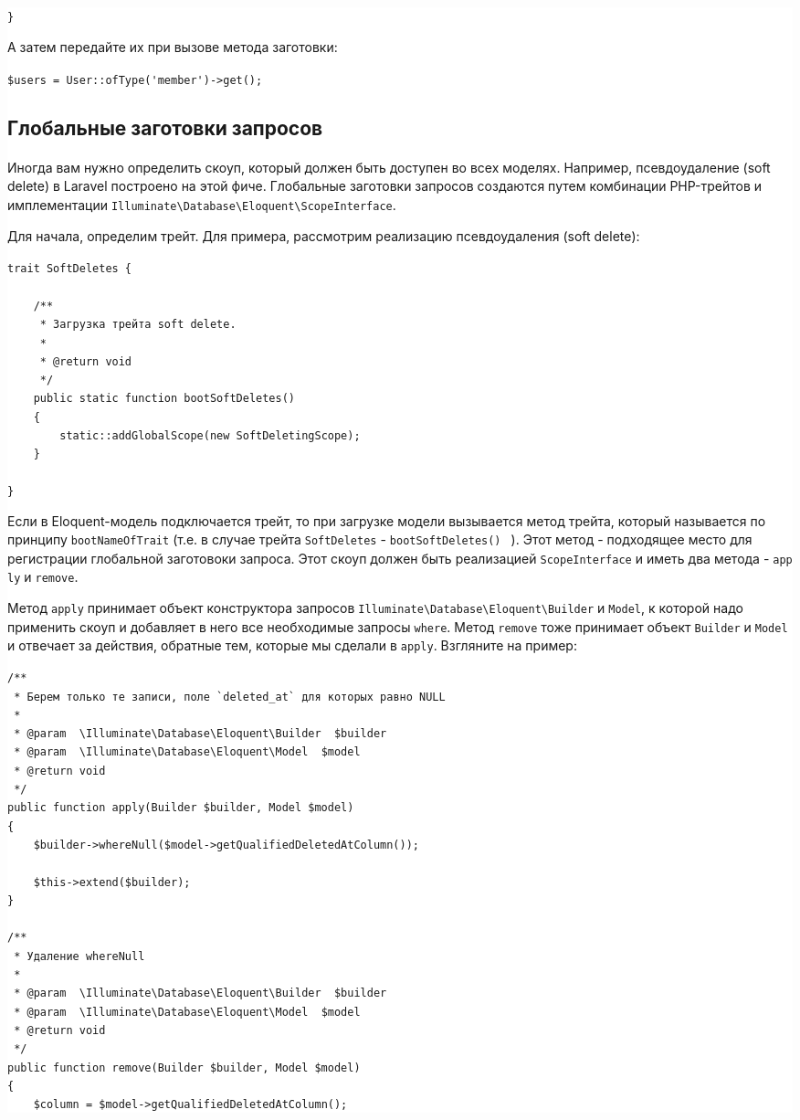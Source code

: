 	}

А затем передайте их при вызове метода заготовки:

	$users = User::ofType('member')->get();

<a name="global-scopes"></a>
## Глобальные заготовки запросов

Иногда вам нужно определить скоуп, который должен быть доступен во всех моделях. Например, псевдоудаление (soft delete) в Laravel построено
на этой фиче. Глобальные заготовки запросов создаются путем комбинации PHP-трейтов и имплементации `Illuminate\Database\Eloquent\ScopeInterface`.

Для начала, определим трейт. Для примера, рассмотрим реализацию псевдоудаления (soft delete):

	trait SoftDeletes {

		/**
		 * Загрузка трейта soft delete.
		 *
		 * @return void
		 */
		public static function bootSoftDeletes()
		{
			static::addGlobalScope(new SoftDeletingScope);
		}

	}

Если в Eloquent-модель подключается трейт, то при загрузке модели вызывается метод трейта, который называется по принципу `bootNameOfTrait`
(т.е. в случае трейта `SoftDeletes` - `bootSoftDeletes() ` ). Этот метод - подходящее место для регистрации глобальной заготовоки запроса.
Этот скоуп должен быть реализацией `ScopeInterface` и иметь два метода - `apply` и `remove`.

Метод `apply` принимает объект конструктора запросов `Illuminate\Database\Eloquent\Builder` и `Model`, к которой надо применить скоуп и добавляет в него все необходимые запросы `where`.
Метод `remove` тоже принимает объект `Builder` и `Model` и отвечает за действия, обратные тем, которые мы сделали в `apply`. Взгляните на пример:

	/**
	 * Берем только те записи, поле `deleted_at` для которых равно NULL
	 *
	 * @param  \Illuminate\Database\Eloquent\Builder  $builder
	 * @param  \Illuminate\Database\Eloquent\Model  $model
	 * @return void
	 */
	public function apply(Builder $builder, Model $model)
	{
		$builder->whereNull($model->getQualifiedDeletedAtColumn());

		$this->extend($builder);
	}

	/**
	 * Удаление whereNull
	 *
	 * @param  \Illuminate\Database\Eloquent\Builder  $builder
	 * @param  \Illuminate\Database\Eloquent\Model  $model
	 * @return void
	 */
	public function remove(Builder $builder, Model $model)
	{
		$column = $model->getQualifiedDeletedAtColumn();
